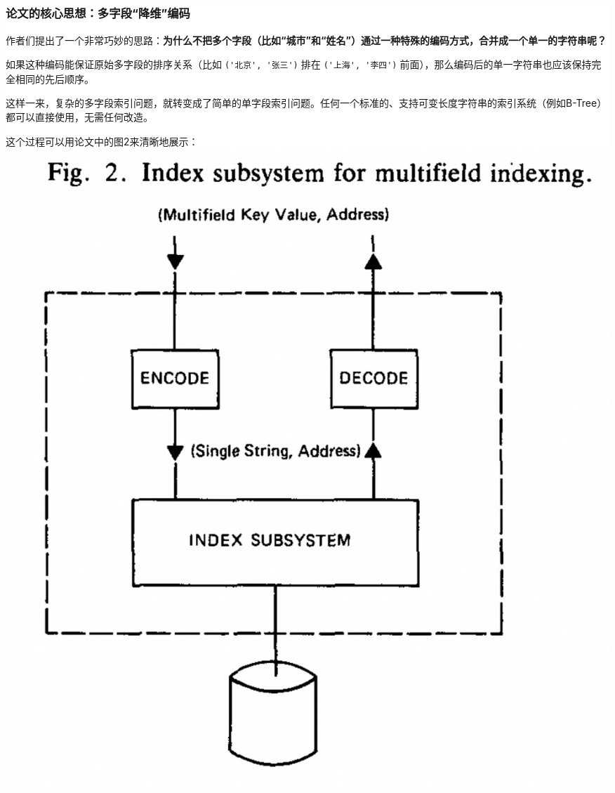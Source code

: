 ### 论文的核心思想：多字段“降维”编码

作者们提出了一个非常巧妙的思路：**为什么不把多个字段（比如“城市”和“姓名”）通过一种特殊的编码方式，合并成一个单一的字符串呢？**

如果这种编码能保证原始多字段的排序关系（比如 `('北京', '张三')` 排在 `('上海', '李四')` 前面），那么编码后的单一字符串也应该保持完全相同的先后顺序。

这样一来，复杂的多字段索引问题，就转变成了简单的单字段索引问题。任何一个标准的、支持可变长度字符串的索引系统（例如B-Tree）都可以直接使用，无需任何改造。 

这个过程可以用论文中的图2来清晰地展示： ![pic](20250926_03_pic_001.jpg)  
